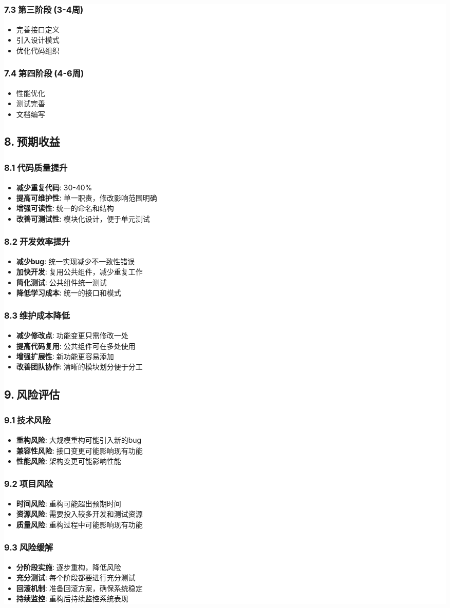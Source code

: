 ### 7.3 第三阶段 (3-4周)
- 完善接口定义
- 引入设计模式
- 优化代码组织

### 7.4 第四阶段 (4-6周)
- 性能优化
- 测试完善
- 文档编写

## 8. 预期收益

### 8.1 代码质量提升
- **减少重复代码**: 30-40%
- **提高可维护性**: 单一职责，修改影响范围明确
- **增强可读性**: 统一的命名和结构
- **改善可测试性**: 模块化设计，便于单元测试

### 8.2 开发效率提升
- **减少bug**: 统一实现减少不一致性错误
- **加快开发**: 复用公共组件，减少重复工作
- **简化测试**: 公共组件统一测试
- **降低学习成本**: 统一的接口和模式

### 8.3 维护成本降低
- **减少修改点**: 功能变更只需修改一处
- **提高代码复用**: 公共组件可在多处使用
- **增强扩展性**: 新功能更容易添加
- **改善团队协作**: 清晰的模块划分便于分工

## 9. 风险评估

### 9.1 技术风险
- **重构风险**: 大规模重构可能引入新的bug
- **兼容性风险**: 接口变更可能影响现有功能
- **性能风险**: 架构变更可能影响性能

### 9.2 项目风险
- **时间风险**: 重构可能超出预期时间
- **资源风险**: 需要投入较多开发和测试资源
- **质量风险**: 重构过程中可能影响现有功能

### 9.3 风险缓解
- **分阶段实施**: 逐步重构，降低风险
- **充分测试**: 每个阶段都要进行充分测试
- **回滚机制**: 准备回滚方案，确保系统稳定
- **持续监控**: 重构后持续监控系统表现
